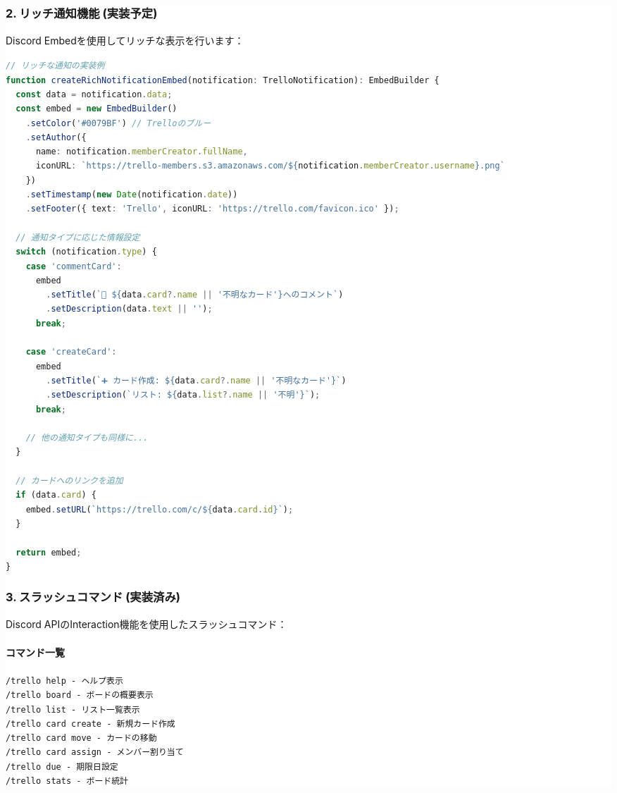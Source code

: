 ### 2. リッチ通知機能 (実装予定)

Discord Embedを使用してリッチな表示を行います：

```typescript
// リッチな通知の実装例
function createRichNotificationEmbed(notification: TrelloNotification): EmbedBuilder {
  const data = notification.data;
  const embed = new EmbedBuilder()
    .setColor('#0079BF') // Trelloのブルー
    .setAuthor({
      name: notification.memberCreator.fullName,
      iconURL: `https://trello-members.s3.amazonaws.com/${notification.memberCreator.username}.png`
    })
    .setTimestamp(new Date(notification.date))
    .setFooter({ text: 'Trello', iconURL: 'https://trello.com/favicon.ico' });
  
  // 通知タイプに応じた情報設定
  switch (notification.type) {
    case 'commentCard':
      embed
        .setTitle(`💬 ${data.card?.name || '不明なカード'}へのコメント`)
        .setDescription(data.text || '');
      break;
    
    case 'createCard':
      embed
        .setTitle(`➕ カード作成: ${data.card?.name || '不明なカード'}`)
        .setDescription(`リスト: ${data.list?.name || '不明'}`);
      break;
    
    // 他の通知タイプも同様に...
  }
  
  // カードへのリンクを追加
  if (data.card) {
    embed.setURL(`https://trello.com/c/${data.card.id}`);
  }
  
  return embed;
}
```

### 3. スラッシュコマンド (実装済み)

Discord APIのInteraction機能を使用したスラッシュコマンド：

#### コマンド一覧

```
/trello help - ヘルプ表示
/trello board - ボードの概要表示
/trello list - リスト一覧表示
/trello card create - 新規カード作成
/trello card move - カードの移動
/trello card assign - メンバー割り当て
/trello due - 期限日設定
/trello stats - ボード統計
```
